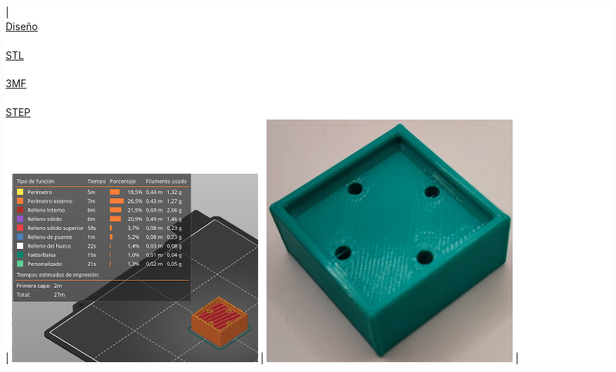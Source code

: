| <br>[Diseño](../img/designs/1/1.FCStd)</br><br>[STL](../img/designs/1/1-Pieza-1.stl)</br><br>[3MF](../img/designs/1/1-Pieza-1.3mf)</br><br>[STEP](../img/designs/1/1-Pieza-1.step)</br> | ![La pieza en PrusaSlicer](../img/intro/Laminado.png) | ![Pieza impresa en 3D](../img/intro/1-Pieza-1.jpeg) |

</center>
